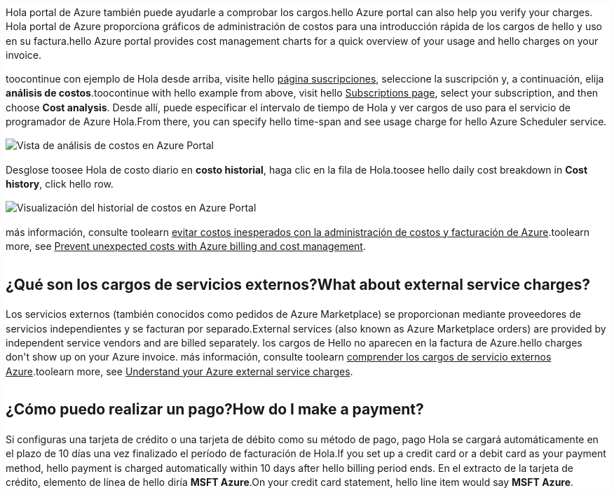 <span data-ttu-id="82d84-149">Hola portal de Azure también puede ayudarle a comprobar los cargos.</span><span class="sxs-lookup"><span data-stu-id="82d84-149">hello Azure portal can also help you verify your charges.</span></span> <span data-ttu-id="82d84-150">Hola portal de Azure proporciona gráficos de administración de costos para una introducción rápida de los cargos de hello y uso en su factura.</span><span class="sxs-lookup"><span data-stu-id="82d84-150">hello Azure portal provides cost management charts for a quick overview of your usage and hello charges on your invoice.</span></span>

<span data-ttu-id="82d84-151">toocontinue con ejemplo de Hola desde arriba, visite hello [página suscripciones](https://portal.azure.com/#blade/Microsoft_Azure_Billing/SubscriptionsBlade), seleccione la suscripción y, a continuación, elija **análisis de costos**.</span><span class="sxs-lookup"><span data-stu-id="82d84-151">toocontinue with hello example from above, visit hello [Subscriptions page](https://portal.azure.com/#blade/Microsoft_Azure_Billing/SubscriptionsBlade), select your subscription, and then choose **Cost analysis**.</span></span> <span data-ttu-id="82d84-152">Desde allí, puede especificar el intervalo de tiempo de Hola y ver cargos de uso para el servicio de programador de Azure Hola.</span><span class="sxs-lookup"><span data-stu-id="82d84-152">From there, you can specify hello time-span and see usage charge for hello Azure Scheduler service.</span></span>

![Vista de análisis de costos en Azure Portal](./media/billing-understand-your-bill/4.png)

<span data-ttu-id="82d84-154">Desglose toosee Hola de costo diario en **costo historial**, haga clic en la fila de Hola.</span><span class="sxs-lookup"><span data-stu-id="82d84-154">toosee hello daily cost breakdown in **Cost history**, click hello row.</span></span>

![Visualización del historial de costos en Azure Portal](./media/billing-understand-your-bill/5.png)

<span data-ttu-id="82d84-156">más información, consulte toolearn [evitar costos inesperados con la administración de costos y facturación de Azure](billing-getting-started.md#costs).</span><span class="sxs-lookup"><span data-stu-id="82d84-156">toolearn more, see [Prevent unexpected costs with Azure billing and cost management](billing-getting-started.md#costs).</span></span>

## <span data-ttu-id="82d84-157"><a name="external"></a>¿Qué son los cargos de servicios externos?</span><span class="sxs-lookup"><span data-stu-id="82d84-157"><a name="external"></a>What about external service charges?</span></span>
<span data-ttu-id="82d84-158">Los servicios externos (también conocidos como pedidos de Azure Marketplace) se proporcionan mediante proveedores de servicios independientes y se facturan por separado.</span><span class="sxs-lookup"><span data-stu-id="82d84-158">External services (also known as Azure Marketplace orders) are provided by independent service vendors and are billed separately.</span></span> <span data-ttu-id="82d84-159">los cargos de Hello no aparecen en la factura de Azure.</span><span class="sxs-lookup"><span data-stu-id="82d84-159">hello charges don't show up on your Azure invoice.</span></span> <span data-ttu-id="82d84-160">más información, consulte toolearn [comprender los cargos de servicio externos Azure](billing-understand-your-azure-marketplace-charges.md).</span><span class="sxs-lookup"><span data-stu-id="82d84-160">toolearn more, see [Understand your Azure external service charges](billing-understand-your-azure-marketplace-charges.md).</span></span>

## <span data-ttu-id="82d84-161"><a name="payment"></a>¿Cómo puedo realizar un pago?</span><span class="sxs-lookup"><span data-stu-id="82d84-161"><a name="payment"></a>How do I make a payment?</span></span>

<span data-ttu-id="82d84-162">Si configuras una tarjeta de crédito o una tarjeta de débito como su método de pago, pago Hola se cargará automáticamente en el plazo de 10 días una vez finalizado el período de facturación de Hola.</span><span class="sxs-lookup"><span data-stu-id="82d84-162">If you set up a credit card or a debit card as your payment method, hello payment is charged automatically within 10 days after hello billing period ends.</span></span> <span data-ttu-id="82d84-163">En el extracto de la tarjeta de crédito, elemento de línea de hello diría **MSFT Azure**.</span><span class="sxs-lookup"><span data-stu-id="82d84-163">On your credit card statement, hello line item would say **MSFT Azure**.</span></span>
